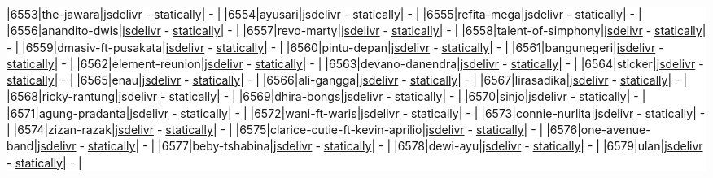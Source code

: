 |6553|the-jawara|[jsdelivr](https://cdn.jsdelivr.net/gh/dbchord/a7-1-3/5001-10000/6501-7000/the-jawara.webp) - [statically](https://cdn.statically.io/gh/dbchord/a7-1-3/i/5001-10000/6501-7000/the-jawara.webp)| - |
|6554|ayusari|[jsdelivr](https://cdn.jsdelivr.net/gh/dbchord/a7-1-3/5001-10000/6501-7000/ayusari.webp) - [statically](https://cdn.statically.io/gh/dbchord/a7-1-3/i/5001-10000/6501-7000/ayusari.webp)| - |
|6555|refita-mega|[jsdelivr](https://cdn.jsdelivr.net/gh/dbchord/a7-1-3/5001-10000/6501-7000/refita-mega.webp) - [statically](https://cdn.statically.io/gh/dbchord/a7-1-3/i/5001-10000/6501-7000/refita-mega.webp)| - |
|6556|anandito-dwis|[jsdelivr](https://cdn.jsdelivr.net/gh/dbchord/a7-1-3/5001-10000/6501-7000/anandito-dwis.webp) - [statically](https://cdn.statically.io/gh/dbchord/a7-1-3/i/5001-10000/6501-7000/anandito-dwis.webp)| - |
|6557|revo-marty|[jsdelivr](https://cdn.jsdelivr.net/gh/dbchord/a7-1-3/5001-10000/6501-7000/revo-marty.webp) - [statically](https://cdn.statically.io/gh/dbchord/a7-1-3/i/5001-10000/6501-7000/revo-marty.webp)| - |
|6558|talent-of-simphony|[jsdelivr](https://cdn.jsdelivr.net/gh/dbchord/a7-1-3/5001-10000/6501-7000/talent-of-simphony.webp) - [statically](https://cdn.statically.io/gh/dbchord/a7-1-3/i/5001-10000/6501-7000/talent-of-simphony.webp)| - |
|6559|dmasiv-ft-pusakata|[jsdelivr](https://cdn.jsdelivr.net/gh/dbchord/a7-1-3/5001-10000/6501-7000/dmasiv-ft-pusakata.webp) - [statically](https://cdn.statically.io/gh/dbchord/a7-1-3/i/5001-10000/6501-7000/dmasiv-ft-pusakata.webp)| - |
|6560|pintu-depan|[jsdelivr](https://cdn.jsdelivr.net/gh/dbchord/a7-1-3/5001-10000/6501-7000/pintu-depan.webp) - [statically](https://cdn.statically.io/gh/dbchord/a7-1-3/i/5001-10000/6501-7000/pintu-depan.webp)| - |
|6561|bangunegeri|[jsdelivr](https://cdn.jsdelivr.net/gh/dbchord/a7-1-3/5001-10000/6501-7000/bangunegeri.webp) - [statically](https://cdn.statically.io/gh/dbchord/a7-1-3/i/5001-10000/6501-7000/bangunegeri.webp)| - |
|6562|element-reunion|[jsdelivr](https://cdn.jsdelivr.net/gh/dbchord/a7-1-3/5001-10000/6501-7000/element-reunion.webp) - [statically](https://cdn.statically.io/gh/dbchord/a7-1-3/i/5001-10000/6501-7000/element-reunion.webp)| - |
|6563|devano-danendra|[jsdelivr](https://cdn.jsdelivr.net/gh/dbchord/a7-1-3/5001-10000/6501-7000/devano-danendra.webp) - [statically](https://cdn.statically.io/gh/dbchord/a7-1-3/i/5001-10000/6501-7000/devano-danendra.webp)| - |
|6564|sticker|[jsdelivr](https://cdn.jsdelivr.net/gh/dbchord/a7-1-3/5001-10000/6501-7000/sticker.webp) - [statically](https://cdn.statically.io/gh/dbchord/a7-1-3/i/5001-10000/6501-7000/sticker.webp)| - |
|6565|enau|[jsdelivr](https://cdn.jsdelivr.net/gh/dbchord/a7-1-3/5001-10000/6501-7000/enau.webp) - [statically](https://cdn.statically.io/gh/dbchord/a7-1-3/i/5001-10000/6501-7000/enau.webp)| - |
|6566|ali-gangga|[jsdelivr](https://cdn.jsdelivr.net/gh/dbchord/a7-1-3/5001-10000/6501-7000/ali-gangga.webp) - [statically](https://cdn.statically.io/gh/dbchord/a7-1-3/i/5001-10000/6501-7000/ali-gangga.webp)| - |
|6567|lirasadika|[jsdelivr](https://cdn.jsdelivr.net/gh/dbchord/a7-1-3/5001-10000/6501-7000/lirasadika.webp) - [statically](https://cdn.statically.io/gh/dbchord/a7-1-3/i/5001-10000/6501-7000/lirasadika.webp)| - |
|6568|ricky-rantung|[jsdelivr](https://cdn.jsdelivr.net/gh/dbchord/a7-1-3/5001-10000/6501-7000/ricky-rantung.webp) - [statically](https://cdn.statically.io/gh/dbchord/a7-1-3/i/5001-10000/6501-7000/ricky-rantung.webp)| - |
|6569|dhira-bongs|[jsdelivr](https://cdn.jsdelivr.net/gh/dbchord/a7-1-3/5001-10000/6501-7000/dhira-bongs.webp) - [statically](https://cdn.statically.io/gh/dbchord/a7-1-3/i/5001-10000/6501-7000/dhira-bongs.webp)| - |
|6570|sinjo|[jsdelivr](https://cdn.jsdelivr.net/gh/dbchord/a7-1-3/5001-10000/6501-7000/sinjo.webp) - [statically](https://cdn.statically.io/gh/dbchord/a7-1-3/i/5001-10000/6501-7000/sinjo.webp)| - |
|6571|agung-pradanta|[jsdelivr](https://cdn.jsdelivr.net/gh/dbchord/a7-1-3/5001-10000/6501-7000/agung-pradanta.webp) - [statically](https://cdn.statically.io/gh/dbchord/a7-1-3/i/5001-10000/6501-7000/agung-pradanta.webp)| - |
|6572|wani-ft-waris|[jsdelivr](https://cdn.jsdelivr.net/gh/dbchord/a7-1-3/5001-10000/6501-7000/wani-ft-waris.webp) - [statically](https://cdn.statically.io/gh/dbchord/a7-1-3/i/5001-10000/6501-7000/wani-ft-waris.webp)| - |
|6573|connie-nurlita|[jsdelivr](https://cdn.jsdelivr.net/gh/dbchord/a7-1-3/5001-10000/6501-7000/connie-nurlita.webp) - [statically](https://cdn.statically.io/gh/dbchord/a7-1-3/i/5001-10000/6501-7000/connie-nurlita.webp)| - |
|6574|zizan-razak|[jsdelivr](https://cdn.jsdelivr.net/gh/dbchord/a7-1-3/5001-10000/6501-7000/zizan-razak.webp) - [statically](https://cdn.statically.io/gh/dbchord/a7-1-3/i/5001-10000/6501-7000/zizan-razak.webp)| - |
|6575|clarice-cutie-ft-kevin-aprilio|[jsdelivr](https://cdn.jsdelivr.net/gh/dbchord/a7-1-3/5001-10000/6501-7000/clarice-cutie-ft-kevin-aprilio.webp) - [statically](https://cdn.statically.io/gh/dbchord/a7-1-3/i/5001-10000/6501-7000/clarice-cutie-ft-kevin-aprilio.webp)| - |
|6576|one-avenue-band|[jsdelivr](https://cdn.jsdelivr.net/gh/dbchord/a7-1-3/5001-10000/6501-7000/one-avenue-band.webp) - [statically](https://cdn.statically.io/gh/dbchord/a7-1-3/i/5001-10000/6501-7000/one-avenue-band.webp)| - |
|6577|beby-tshabina|[jsdelivr](https://cdn.jsdelivr.net/gh/dbchord/a7-1-3/5001-10000/6501-7000/beby-tshabina.webp) - [statically](https://cdn.statically.io/gh/dbchord/a7-1-3/i/5001-10000/6501-7000/beby-tshabina.webp)| - |
|6578|dewi-ayu|[jsdelivr](https://cdn.jsdelivr.net/gh/dbchord/a7-1-3/5001-10000/6501-7000/dewi-ayu.webp) - [statically](https://cdn.statically.io/gh/dbchord/a7-1-3/i/5001-10000/6501-7000/dewi-ayu.webp)| - |
|6579|ulan|[jsdelivr](https://cdn.jsdelivr.net/gh/dbchord/a7-1-3/5001-10000/6501-7000/ulan.webp) - [statically](https://cdn.statically.io/gh/dbchord/a7-1-3/i/5001-10000/6501-7000/ulan.webp)| - |
